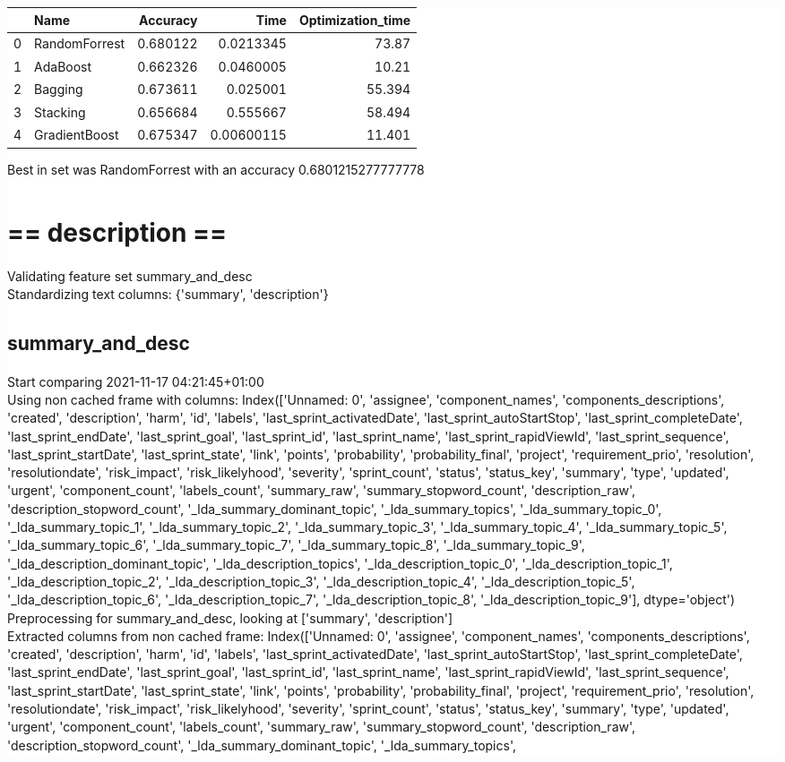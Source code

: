 
  


 |    | Name          |   Accuracy |       Time |   Optimization_time |
|---:|:--------------|-----------:|-----------:|--------------------:|
|  0 | RandomForrest |   0.680122 | 0.0213345  |              73.87  |
|  1 | AdaBoost      |   0.662326 | 0.0460005  |              10.21  |
|  2 | Bagging       |   0.673611 | 0.025001   |              55.394 |
|  3 | Stacking      |   0.656684 | 0.555667   |              58.494 |
|  4 | GradientBoost |   0.675347 | 0.00600115 |              11.401 | 

  
Best in set was RandomForrest with an accuracy 0.6801215277777778  

==  description == 
================================  

  
Validating feature set summary_and_desc  
Standardizing text columns:  {'summary', 'description'}  
## summary_and_desc  
Start comparing 2021-11-17 04:21:45+01:00  
Using non cached frame with columns:  Index(['Unnamed: 0', 'assignee', 'component_names', 'components_descriptions',
       'created', 'description', 'harm', 'id', 'labels',
       'last_sprint_activatedDate', 'last_sprint_autoStartStop',
       'last_sprint_completeDate', 'last_sprint_endDate', 'last_sprint_goal',
       'last_sprint_id', 'last_sprint_name', 'last_sprint_rapidViewId',
       'last_sprint_sequence', 'last_sprint_startDate', 'last_sprint_state',
       'link', 'points', 'probability', 'probability_final', 'project',
       'requirement_prio', 'resolution', 'resolutiondate', 'risk_impact',
       'risk_likelyhood', 'severity', 'sprint_count', 'status', 'status_key',
       'summary', 'type', 'updated', 'urgent', 'component_count',
       'labels_count', 'summary_raw', 'summary_stopword_count',
       'description_raw', 'description_stopword_count',
       '_lda_summary_dominant_topic', '_lda_summary_topics',
       '_lda_summary_topic_0', '_lda_summary_topic_1', '_lda_summary_topic_2',
       '_lda_summary_topic_3', '_lda_summary_topic_4', '_lda_summary_topic_5',
       '_lda_summary_topic_6', '_lda_summary_topic_7', '_lda_summary_topic_8',
       '_lda_summary_topic_9', '_lda_description_dominant_topic',
       '_lda_description_topics', '_lda_description_topic_0',
       '_lda_description_topic_1', '_lda_description_topic_2',
       '_lda_description_topic_3', '_lda_description_topic_4',
       '_lda_description_topic_5', '_lda_description_topic_6',
       '_lda_description_topic_7', '_lda_description_topic_8',
       '_lda_description_topic_9'],
      dtype='object')  
Preprocessing for summary_and_desc, looking at ['summary', 'description']  
Extracted columns from non cached frame:  Index(['Unnamed: 0', 'assignee', 'component_names', 'components_descriptions',
       'created', 'description', 'harm', 'id', 'labels',
       'last_sprint_activatedDate', 'last_sprint_autoStartStop',
       'last_sprint_completeDate', 'last_sprint_endDate', 'last_sprint_goal',
       'last_sprint_id', 'last_sprint_name', 'last_sprint_rapidViewId',
       'last_sprint_sequence', 'last_sprint_startDate', 'last_sprint_state',
       'link', 'points', 'probability', 'probability_final', 'project',
       'requirement_prio', 'resolution', 'resolutiondate', 'risk_impact',
       'risk_likelyhood', 'severity', 'sprint_count', 'status', 'status_key',
       'summary', 'type', 'updated', 'urgent', 'component_count',
       'labels_count', 'summary_raw', 'summary_stopword_count',
       'description_raw', 'description_stopword_count',
       '_lda_summary_dominant_topic', '_lda_summary_topics',